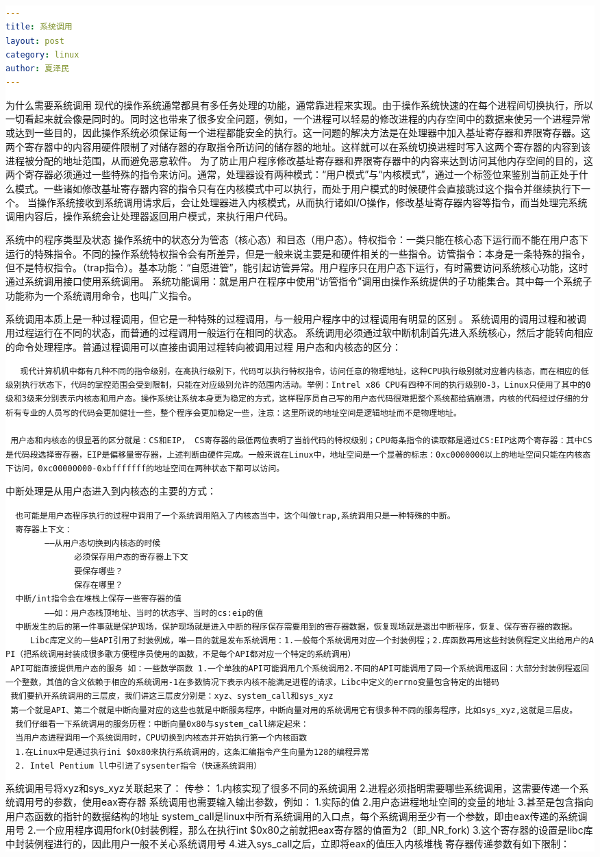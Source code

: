 ```yaml
---
title: 系统调用
layout: post
category: linux
author: 夏泽民
---
```


为什么需要系统调用
   现代的操作系统通常都具有多任务处理的功能，通常靠进程来实现。由于操作系统快速的在每个进程间切换执行，所以一切看起来就会像是同时的。同时这也带来了很多安全问题，例如，一个进程可以轻易的修改进程的内存空间中的数据来使另一个进程异常或达到一些目的，因此操作系统必须保证每一个进程都能安全的执行。这一问题的解决方法是在处理器中加入基址寄存器和界限寄存器。这两个寄存器中的内容用硬件限制了对储存器的存取指令所访问的储存器的地址。这样就可以在系统切换进程时写入这两个寄存器的内容到该进程被分配的地址范围，从而避免恶意软件。
   为了防止用户程序修改基址寄存器和界限寄存器中的内容来达到访问其他内存空间的目的，这两个寄存器必须通过一些特殊的指令来访问。通常，处理器设有两种模式：“用户模式”与“内核模式”，通过一个标签位来鉴别当前正处于什么模式。一些诸如修改基址寄存器内容的指令只有在内核模式中可以执行，而处于用户模式的时候硬件会直接跳过这个指令并继续执行下一个。
   当操作系统接收到系统调用请求后，会让处理器进入内核模式，从而执行诸如I/O操作，修改基址寄存器内容等指令，而当处理完系统调用内容后，操作系统会让处理器返回用户模式，来执行用户代码。

系统中的程序类型及状态
   操作系统中的状态分为管态（核心态）和目态（用户态）。特权指令：一类只能在核心态下运行而不能在用户态下运行的特殊指令。不同的操作系统特权指令会有所差异，但是一般来说主要是和硬件相关的一些指令。访管指令：本身是一条特殊的指令，但不是特权指令。（trap指令）。基本功能：“自愿进管”，能引起访管异常。用户程序只在用户态下运行，有时需要访问系统核心功能，这时通过系统调用接口使用系统调用。
   系统功能调用：就是用户在程序中使用“访管指令”调用由操作系统提供的子功能集合。其中每一个系统子功能称为一个系统调用命令，也叫广义指令。
   
   系统调用本质上是一种过程调用，但它是一种特殊的过程调用，与一般用户程序中的过程调用有明显的区别 。
   系统调用的调用过程和被调用过程运行在不同的状态，而普通的过程调用一般运行在相同的状态。
   系统调用必须通过软中断机制首先进入系统核心，然后才能转向相应的命令处理程序。普通过程调用可以直接由调用过程转向被调用过程
   用户态和内核态的区分：

       现代计算机机中都有几种不同的指令级别，在高执行级别下，代码可以执行特权指令，访问任意的物理地址，这种CPU执行级别就对应着内核态，而在相应的低级别执行状态下，代码的掌控范围会受到限制，只能在对应级别允许的范围内活动。举例：Intrel x86 CPU有四种不同的执行级别0-3，Linux只使用了其中的0级和3级来分别表示内核态和用户态。操作系统让系统本身更为稳定的方式，这样程序员自己写的用户态代码很难把整个系统都给搞崩溃，内核的代码经过仔细的分析有专业的人员写的代码会更加健壮一些，整个程序会更加稳定一些，注意：这里所说的地址空间是逻辑地址而不是物理地址。

     用户态和内核态的很显著的区分就是：CS和EIP， CS寄存器的最低两位表明了当前代码的特权级别；CPU每条指令的读取都是通过CS:EIP这两个寄存器：其中CS是代码段选择寄存器，EIP是偏移量寄存器，上述判断由硬件完成。一般来说在Linux中，地址空间是一个显著的标志：0xc0000000以上的地址空间只能在内核态下访问，0xc00000000-0xbfffffff的地址空间在两种状态下都可以访问。

中断处理是从用户态进入到内核态的主要的方式：

      也可能是用户态程序执行的过程中调用了一个系统调用陷入了内核态当中，这个叫做trap,系统调用只是一种特殊的中断。
      寄存器上下文：
            ——从用户态切换到内核态的时候
                  必须保存用户态的寄存器上下文
                  要保存哪些？
                  保存在哪里？
      中断/int指令会在堆栈上保存一些寄存器的值
            ——如：用户态栈顶地址、当时的状态字、当时的cs:eip的值
      中断发生的后的第一件事就是保护现场，保护现场就是进入中断的程序保存需要用到的寄存器数据，恢复现场就是退出中断程序，恢复、保存寄存器的数据。
         Libc库定义的一些API引用了封装例成，唯一目的就是发布系统调用：1.一般每个系统调用对应一个封装例程；2.库函数再用这些封装例程定义出给用户的API（把系统调用封装成很多歌方便程序员使用的函数，不是每个API都对应一个特定的系统调用）
     API可能直接提供用户态的服务 如：一些数学函数 1.一个单独的API可能调用几个系统调用2.不同的API可能调用了同一个系统调用返回：大部分封装例程返回一个整数，其值的含义依赖于相应的系统调用-1在多数情况下表示内核不能满足进程的请求，Libc中定义的errno变量包含特定的出错码
     我们要扒开系统调用的三层皮，我们讲这三层皮分别是：xyz、system_call和sys_xyz
     第一个就是API、第二个就是中断向量对应的这些也就是中断服务程序，中断向量对用的系统调用它有很多种不同的服务程序，比如sys_xyz,这就是三层皮。
      我们仔细看一下系统调用的服务历程：中断向量0x80与system_call绑定起来：
      当用户态进程调用一个系统调用时，CPU切换到内核态并开始执行第一个内核函数
      1.在Linux中是通过执行ini $0x80来执行系统调用的，这条汇编指令产生向量为128的编程异常
      2. Intel Pentium ll中引进了sysenter指令（快速系统调用）
系统调用号将xyz和sys_xyz关联起来了：
     传参：
      1.内核实现了很多不同的系统调用
      2.进程必须指明需要哪些系统调用，这需要传递一个系统调用号的参数，使用eax寄存器
     系统调用也需要输入输出参数，例如： 
     1.实际的值 2.用户态进程地址空间的变量的地址 3.甚至是包含指向用户态函数的指针的数据结构的地址
 system_call是linux中所有系统调用的入口点，每个系统调用至少有一个参数，即由eax传递的系统调用号
     2.一个应用程序调用fork(0封装例程，那么在执行int $0x80之前就把eax寄存器的值置为2（即_NR_fork)
     3.这个寄存器的设置是libc库中封装例程进行的，因此用户一般不关心系统调用号
     4.进入sys_call之后，立即将eax的值压入内核堆栈
寄存器传递参数有如下限制：
